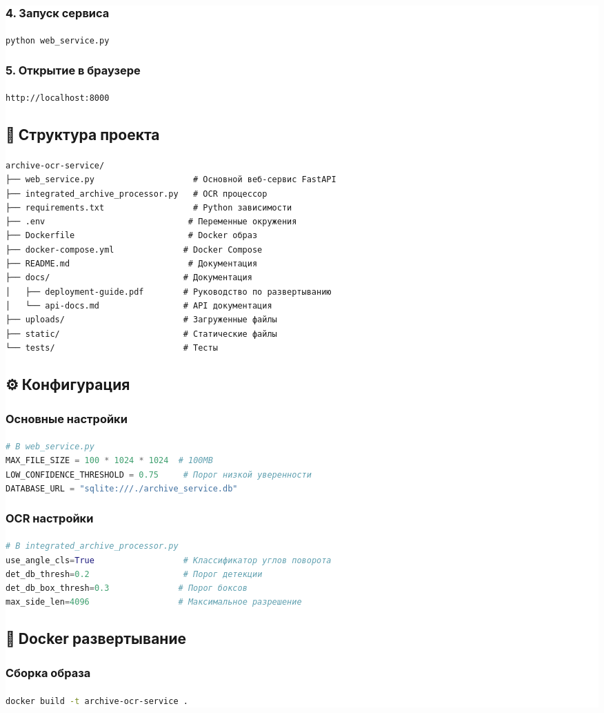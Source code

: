 ### 4. Запуск сервиса
```bash
python web_service.py
```

### 5. Открытие в браузере
```
http://localhost:8000
```

## 📁 Структура проекта

```
archive-ocr-service/
├── web_service.py                    # Основной веб-сервис FastAPI
├── integrated_archive_processor.py   # OCR процессор
├── requirements.txt                  # Python зависимости
├── .env                             # Переменные окружения
├── Dockerfile                       # Docker образ
├── docker-compose.yml              # Docker Compose
├── README.md                        # Документация
├── docs/                           # Документация
│   ├── deployment-guide.pdf        # Руководство по развертыванию
│   └── api-docs.md                 # API документация
├── uploads/                        # Загруженные файлы
├── static/                         # Статические файлы
└── tests/                          # Тесты
```

## ⚙️ Конфигурация

### Основные настройки
```python
# В web_service.py
MAX_FILE_SIZE = 100 * 1024 * 1024  # 100MB
LOW_CONFIDENCE_THRESHOLD = 0.75     # Порог низкой уверенности
DATABASE_URL = "sqlite:///./archive_service.db"
```

### OCR настройки
```python
# В integrated_archive_processor.py
use_angle_cls=True                  # Классификатор углов поворота
det_db_thresh=0.2                   # Порог детекции
det_db_box_thresh=0.3              # Порог боксов
max_side_len=4096                  # Максимальное разрешение
```

## 🐳 Docker развертывание

### Сборка образа
```bash
docker build -t archive-ocr-service .
```
